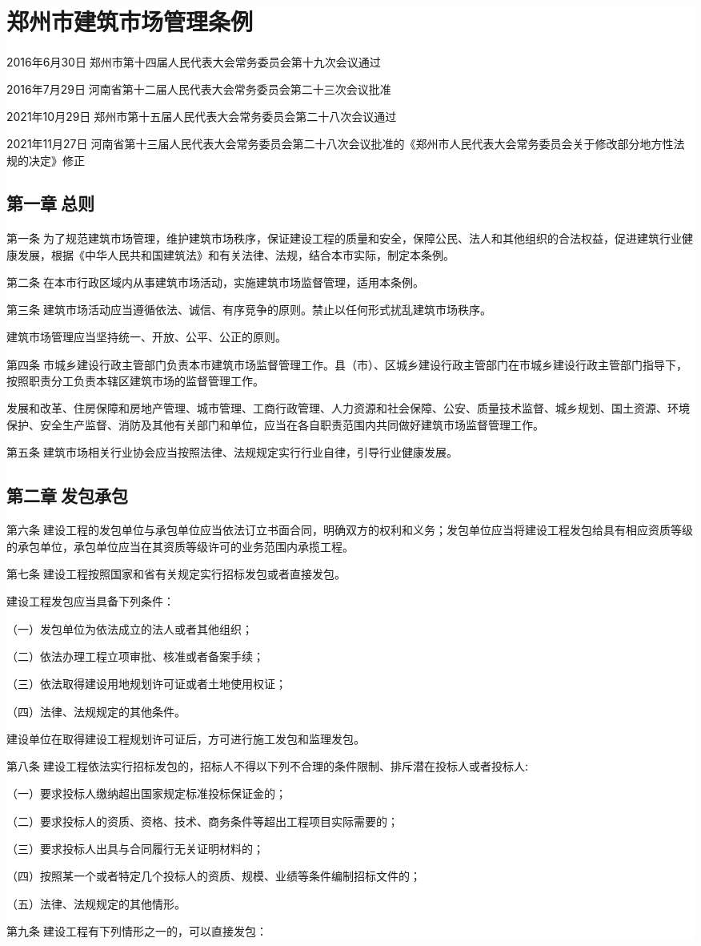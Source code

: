 # 郑州市建筑市场管理条例

2016年6月30日 郑州市第十四届人民代表大会常务委员会第十九次会议通过

2016年7月29日 河南省第十二届人民代表大会常务委员会第二十三次会议批准

2021年10月29日 郑州市第十五届人民代表大会常务委员会第二十八次会议通过

2021年11月27日 河南省第十三届人民代表大会常务委员会第二十八次会议批准的《郑州市人民代表大会常务委员会关于修改部分地方性法规的决定》修正



## 第一章  总则

第一条 为了规范建筑市场管理，维护建筑市场秩序，保证建设工程的质量和安全，保障公民、法人和其他组织的合法权益，促进建筑行业健康发展，根据《中华人民共和国建筑法》和有关法律、法规，结合本市实际，制定本条例。

第二条 在本市行政区域内从事建筑市场活动，实施建筑市场监督管理，适用本条例。

第三条 建筑市场活动应当遵循依法、诚信、有序竞争的原则。禁止以任何形式扰乱建筑市场秩序。

建筑市场管理应当坚持统一、开放、公平、公正的原则。

第四条 市城乡建设行政主管部门负责本市建筑市场监督管理工作。县（市）、区城乡建设行政主管部门在市城乡建设行政主管部门指导下，按照职责分工负责本辖区建筑市场的监督管理工作。

发展和改革、住房保障和房地产管理、城市管理、工商行政管理、人力资源和社会保障、公安、质量技术监督、城乡规划、国土资源、环境保护、安全生产监督、消防及其他有关部门和单位，应当在各自职责范围内共同做好建筑市场监督管理工作。

第五条 建筑市场相关行业协会应当按照法律、法规规定实行行业自律，引导行业健康发展。

## 第二章  发包承包

第六条 建设工程的发包单位与承包单位应当依法订立书面合同，明确双方的权利和义务；发包单位应当将建设工程发包给具有相应资质等级的承包单位，承包单位应当在其资质等级许可的业务范围内承揽工程。

第七条 建设工程按照国家和省有关规定实行招标发包或者直接发包。

建设工程发包应当具备下列条件：

（一）发包单位为依法成立的法人或者其他组织；

（二）依法办理工程立项审批、核准或者备案手续；

（三）依法取得建设用地规划许可证或者土地使用权证；

（四）法律、法规规定的其他条件。

建设单位在取得建设工程规划许可证后，方可进行施工发包和监理发包。

第八条 建设工程依法实行招标发包的，招标人不得以下列不合理的条件限制、排斥潜在投标人或者投标人:

（一）要求投标人缴纳超出国家规定标准投标保证金的；

（二）要求投标人的资质、资格、技术、商务条件等超出工程项目实际需要的；

（三）要求投标人出具与合同履行无关证明材料的；

（四）按照某一个或者特定几个投标人的资质、规模、业绩等条件编制招标文件的；

（五）法律、法规规定的其他情形。

第九条 建设工程有下列情形之一的，可以直接发包：
